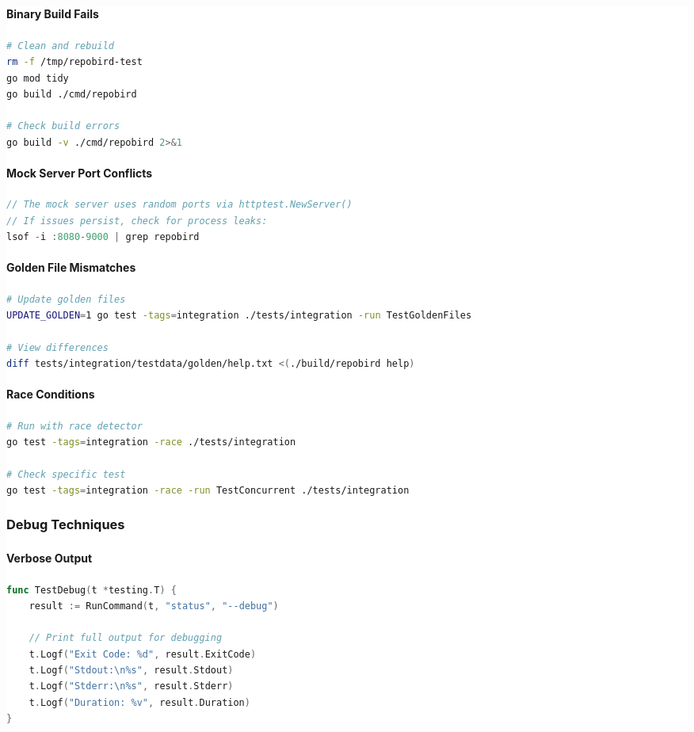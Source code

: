 #### Binary Build Fails

```bash
# Clean and rebuild
rm -f /tmp/repobird-test
go mod tidy
go build ./cmd/repobird

# Check build errors
go build -v ./cmd/repobird 2>&1
```

#### Mock Server Port Conflicts

```go
// The mock server uses random ports via httptest.NewServer()
// If issues persist, check for process leaks:
lsof -i :8080-9000 | grep repobird
```

#### Golden File Mismatches

```bash
# Update golden files
UPDATE_GOLDEN=1 go test -tags=integration ./tests/integration -run TestGoldenFiles

# View differences
diff tests/integration/testdata/golden/help.txt <(./build/repobird help)
```

#### Race Conditions

```bash
# Run with race detector
go test -tags=integration -race ./tests/integration

# Check specific test
go test -tags=integration -race -run TestConcurrent ./tests/integration
```

### Debug Techniques

#### Verbose Output

```go
func TestDebug(t *testing.T) {
    result := RunCommand(t, "status", "--debug")
    
    // Print full output for debugging
    t.Logf("Exit Code: %d", result.ExitCode)
    t.Logf("Stdout:\n%s", result.Stdout)
    t.Logf("Stderr:\n%s", result.Stderr)
    t.Logf("Duration: %v", result.Duration)
}
```
